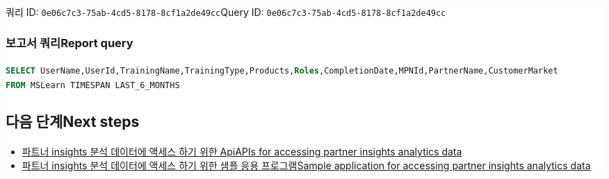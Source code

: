 <span data-ttu-id="1c85a-187">쿼리 ID: `0e06c7c3-75ab-4cd5-8178-8cf1a2de49cc`</span><span class="sxs-lookup"><span data-stu-id="1c85a-187">Query ID: `0e06c7c3-75ab-4cd5-8178-8cf1a2de49cc`</span></span>

### <a name="report-query"></a><span data-ttu-id="1c85a-188">보고서 쿼리</span><span class="sxs-lookup"><span data-stu-id="1c85a-188">Report query</span></span>

```sql
SELECT UserName,UserId,TrainingName,TrainingType,Products,Roles,CompletionDate,MPNId,PartnerName,CustomerMarket 
FROM MSLearn TIMESPAN LAST_6_MONTHS
```

## <a name="next-steps"></a><span data-ttu-id="1c85a-189">다음 단계</span><span class="sxs-lookup"><span data-stu-id="1c85a-189">Next steps</span></span>

- [<span data-ttu-id="1c85a-190">파트너 insights 분석 데이터에 액세스 하기 위한 Api</span><span class="sxs-lookup"><span data-stu-id="1c85a-190">APIs for accessing partner insights analytics data</span></span>](insights-programmatic-analytics-available-api.md)
- [<span data-ttu-id="1c85a-191">파트너 insights 분석 데이터에 액세스 하기 위한 샘플 응용 프로그램</span><span class="sxs-lookup"><span data-stu-id="1c85a-191">Sample application for accessing partner insights analytics data</span></span>](insights-programmatic-sample-application.md)
